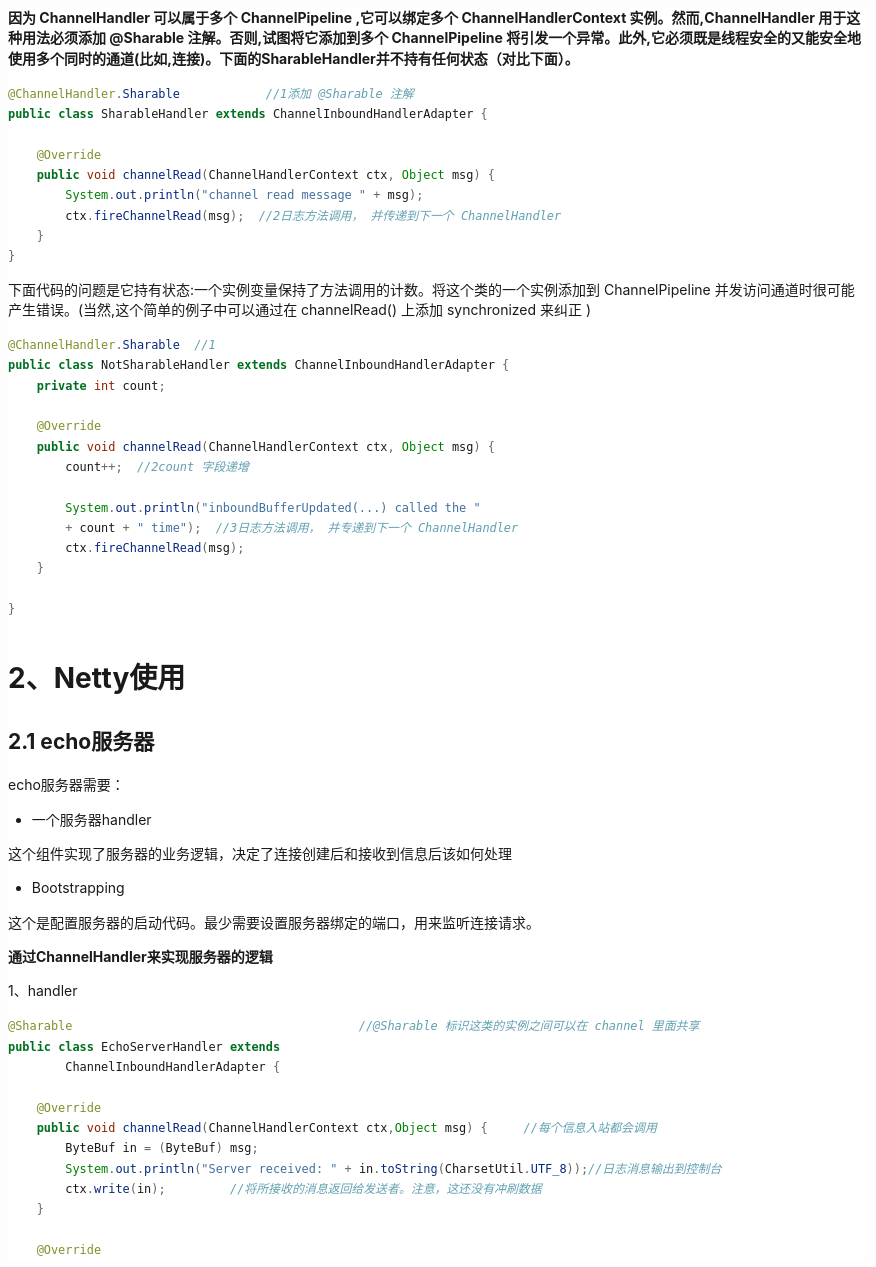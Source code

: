 **因为 ChannelHandler 可以属于多个 ChannelPipeline ,它可以绑定多个 ChannelHandlerContext 实例。然而,ChannelHandler 用于这种用法必须添加 @Sharable 注解。否则,试图将它添加到多个 ChannelPipeline 将引发一个异常。此外,它必须既是线程安全的又能安全地使用多个同时的通道(比如,连接)。下面的SharableHandler并不持有任何状态（对比下面）。**

```java
@ChannelHandler.Sharable            //1添加 @Sharable 注解
public class SharableHandler extends ChannelInboundHandlerAdapter {

    @Override
    public void channelRead(ChannelHandlerContext ctx, Object msg) {
        System.out.println("channel read message " + msg);
        ctx.fireChannelRead(msg);  //2日志方法调用， 并传递到下一个 ChannelHandler
    }
}
```


下面代码的问题是它持有状态:一个实例变量保持了方法调用的计数。将这个类的一个实例添加到 ChannelPipeline 并发访问通道时很可能产生错误。(当然,这个简单的例子中可以通过在 channelRead() 上添加 synchronized 来纠正 )

```java
@ChannelHandler.Sharable  //1
public class NotSharableHandler extends ChannelInboundHandlerAdapter {
    private int count;

    @Override
    public void channelRead(ChannelHandlerContext ctx, Object msg) {
        count++;  //2count 字段递增

        System.out.println("inboundBufferUpdated(...) called the "
        + count + " time");  //3日志方法调用， 并专递到下一个 ChannelHandler
        ctx.fireChannelRead(msg);
    }

}

```

# 2、Netty使用
## 2.1 echo服务器
echo服务器需要：

* 一个服务器handler

这个组件实现了服务器的业务逻辑，决定了连接创建后和接收到信息后该如何处理

* Bootstrapping

这个是配置服务器的启动代码。最少需要设置服务器绑定的端口，用来监听连接请求。

**通过ChannelHandler来实现服务器的逻辑**

1、handler

```java
@Sharable                                        //@Sharable 标识这类的实例之间可以在 channel 里面共享
public class EchoServerHandler extends
        ChannelInboundHandlerAdapter {

    @Override
    public void channelRead(ChannelHandlerContext ctx,Object msg) {     //每个信息入站都会调用
        ByteBuf in = (ByteBuf) msg;
        System.out.println("Server received: " + in.toString(CharsetUtil.UTF_8));//日志消息输出到控制台
        ctx.write(in);         //将所接收的消息返回给发送者。注意，这还没有冲刷数据
    }

    @Override
```